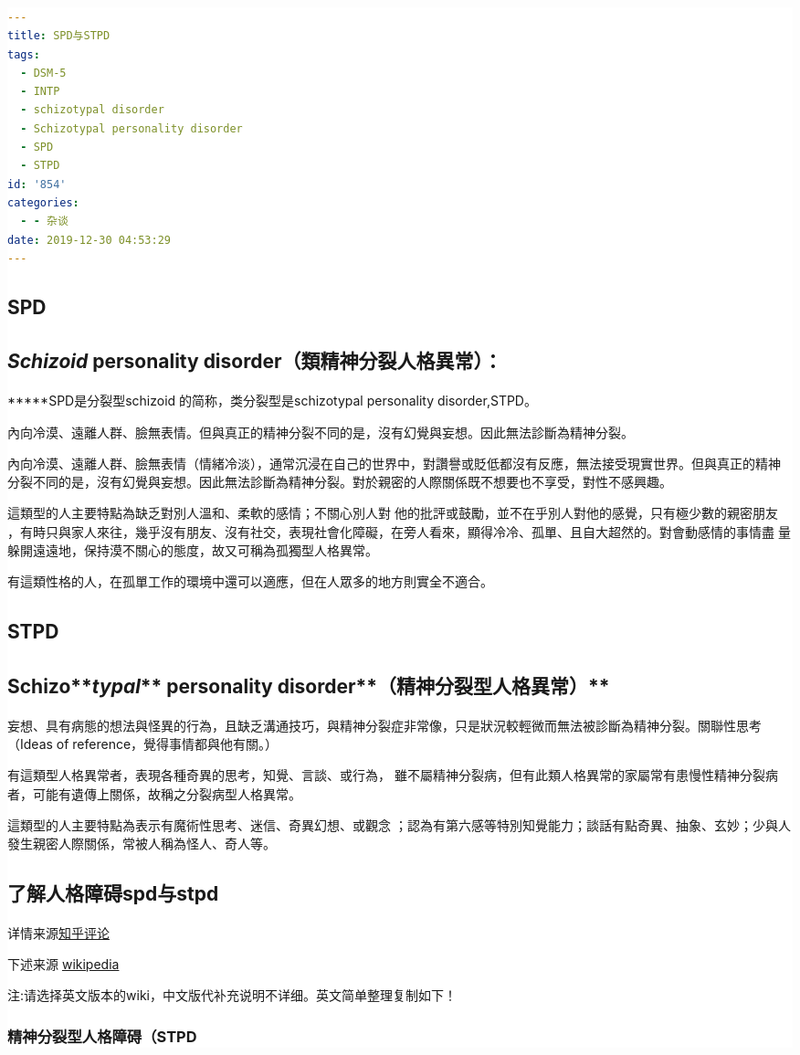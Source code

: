 ```yaml
---
title: SPD与STPD
tags:
  - DSM-5
  - INTP
  - schizotypal disorder
  - Schizotypal personality disorder
  - SPD
  - STPD
id: '854'
categories:
  - - 杂谈
date: 2019-12-30 04:53:29
---
```


## **SPD**

## **_Schizoid_** personality disorder（類精神分裂人格異常）：

**\***SPD是分裂型schizoid 的简称，类分裂型是schizotypal personality disorder,STPD。

內向冷漠、遠離人群、臉無表情。但與真正的精神分裂不同的是，沒有幻覺與妄想。因此無法診斷為精神分裂。

內向冷漠、遠離人群、臉無表情（情緒冷淡），通常沉浸在自己的世界中，對讚譽或貶低都沒有反應，無法接受現實世界。但與真正的精神分裂不同的是，沒有幻覺與妄想。因此無法診斷為精神分裂。對於親密的人際關係既不想要也不享受，對性不感興趣。

這類型的人主要特點為缺乏對別人溫和、柔軟的感情；不關心別人對 他的批評或鼓勵，並不在乎別人對他的感覺，只有極少數的親密朋友 ，有時只與家人來往，幾乎沒有朋友、沒有社交，表現社會化障礙，在旁人看來，顯得冷冷、孤單、且自大超然的。對會動感情的事情盡 量躲開遠遠地，保持漠不關心的態度，故又可稱為孤獨型人格異常。

有這類性格的人，在孤單工作的環境中還可以適應，但在人眾多的地方則實全不適合。

## **STPD**

## Schizo**_typal_** personality disorder**（精神分裂型人格異常）**

妄想、具有病態的想法與怪異的行為，且缺乏溝通技巧，與精神分裂症非常像，只是狀況較輕微而無法被診斷為精神分裂。關聯性思考（Ideas of reference，覺得事情都與他有關。）

有這類型人格異常者，表現各種奇異的思考，知覺、言談、或行為， 雖不屬精神分裂病，但有此類人格異常的家屬常有患慢性精神分裂病 者，可能有遺傳上關係，故稱之分裂病型人格異常。

這類型的人主要特點為表示有魔術性思考、迷信、奇異幻想、或觀念 ；認為有第六感等特別知覺能力；談話有點奇異、抽象、玄妙；少與人發生親密人際關係，常被人稱為怪人、奇人等。

## 了解人格障碍spd与stpd

详情来源[知乎评论](https://www.zhihu.com/question/36661423)

下述来源 [wikipedia](https://en.wikipedia.org/wiki/Schizotypal_personality_disorder)

注:请选择英文版本的wiki，中文版代补充说明不详细。英文简单整理复制如下！

### **精神分裂型人格障碍**（**STPD**

